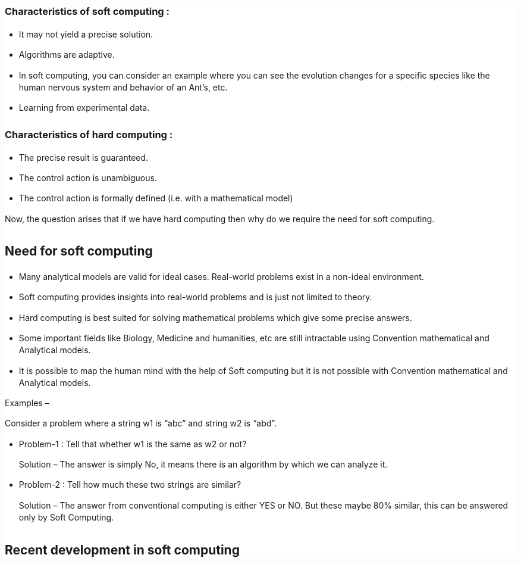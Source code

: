 
### Characteristics of soft computing : 
 

* It may not yield a precise solution.
 
* Algorithms are adaptive. 
 
* In soft computing, you can consider an example where you can see the evolution changes for a specific species like the human nervous system and behavior of an Ant’s, etc. 
 
* Learning from experimental data.

### Characteristics of hard computing : 
 

* The precise result is guaranteed. 
 
* The control action is unambiguous. 
 
* The control action is formally defined (i.e. with a mathematical model)

Now, the question arises that if we have hard computing then why do we require the need for soft computing. 

## Need for soft computing

* Many analytical models are valid for ideal cases. Real-world problems exist in a non-ideal environment. 
 
* Soft computing provides insights into real-world problems and is just not limited to theory. 
 
* Hard computing is best suited for solving mathematical problems which give some precise answers. 
 
* Some important fields like Biology, Medicine and humanities, etc are still intractable using Convention mathematical and Analytical models. 
 
* It is possible to map the human mind with the help of Soft computing but it is not possible with Convention mathematical and Analytical models.

Examples – 

Consider a problem where a string w1 is “abc” and string w2 is “abd”. 
 

* Problem-1 : 
  Tell that whether w1 is the same as w2 or not? 
  
  Solution – 
  The answer is simply No, it means there is an algorithm by which we can analyze it. 

 

* Problem-2 : 
  Tell how much these two strings are similar? 
  
  Solution – 
  The answer from conventional computing is either YES or NO. But these maybe 80% similar, this can be answered only by Soft Computing. 
  
## Recent development in soft computing
